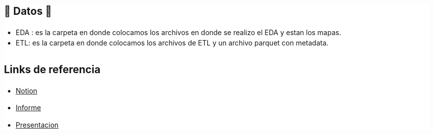 ## 📂 Datos 📂
* EDA : es la carpeta en donde colocamos los archivos en donde se realizo el EDA y estan los mapas.
* ETL: es la carpeta en donde colocamos los archivos de ETL y un archivo parquet con metadata.
  
## Links de referencia
* [Notion](https://kanguroviajero.notion.site/Kangaroo-App-Diagrama-de-Gantt-Kanban-26d34977a62e4eb884f72eada7cb8d6a?pvs=4)

* [Informe](https://drive.google.com/file/d/1ZRq2sJPvwazXdwUK57UKDH6O_FC5vKw9/view?usp=drive_link)

* [Presentacion](https://docs.google.com/presentation/d/1FVXSwmO8zaS5nYGG2wB0RIGuWHioSkzidErcHXnijwA/edit#slide=id.g2472c1f28cd_0_64)



